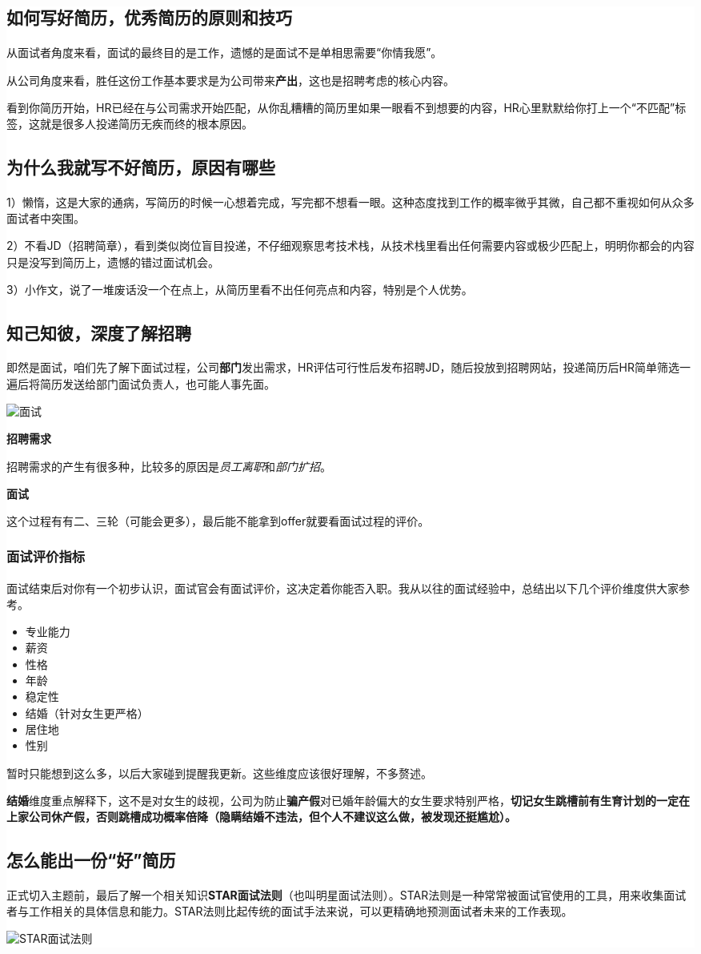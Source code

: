 ## 如何写好简历，优秀简历的原则和技巧

从面试者角度来看，面试的最终目的是工作，遗憾的是面试不是单相思需要“你情我愿”。

从公司角度来看，胜任这份工作基本要求是为公司带来**产出**，这也是招聘考虑的核心内容。

看到你简历开始，HR已经在与公司需求开始匹配，从你乱糟糟的简历里如果一眼看不到想要的内容，HR心里默默给你打上一个“不匹配”标签，这就是很多人投递简历无疾而终的根本原因。

## 为什么我就写不好简历，原因有哪些

1）懒惰，这是大家的通病，写简历的时候一心想着完成，写完都不想看一眼。这种态度找到工作的概率微乎其微，自己都不重视如何从众多面试者中突围。

2）不看JD（招聘简章），看到类似岗位盲目投递，不仔细观察思考技术栈，从技术栈里看出任何需要内容或极少匹配上，明明你都会的内容只是没写到简历上，遗憾的错过面试机会。

3）小作文，说了一堆废话没一个在点上，从简历里看不出任何亮点和内容，特别是个人优势。

## 知己知彼，深度了解招聘

即然是面试，咱们先了解下面试过程，公司**部门**发出需求，HR评估可行性后发布招聘JD，随后投放到招聘网站，投递简历后HR简单筛选一遍后将简历发送给部门面试负责人，也可能人事先面。

![面试](https://static.sechelper.com/img/2023/03/08/6450ae4753dba91307015af44be7253a.png)

**招聘需求**

招聘需求的产生有很多种，比较多的原因是*员工离职*和*部门扩招*。

**面试**

这个过程有有二、三轮（可能会更多），最后能不能拿到offer就要看面试过程的评价。

### 面试评价指标

面试结束后对你有一个初步认识，面试官会有面试评价，这决定着你能否入职。我从以往的面试经验中，总结出以下几个评价维度供大家参考。

- 专业能力
- 薪资
- 性格
- 年龄
- 稳定性
- 结婚（针对女生更严格）
- 居住地
- 性别

暂时只能想到这么多，以后大家碰到提醒我更新。这些维度应该很好理解，不多赘述。

**结婚**维度重点解释下，这不是对女生的歧视，公司为防止**骗产假**对已婚年龄偏大的女生要求特别严格，**切记女生跳槽前有生育计划的一定在上家公司休产假，否则跳槽成功概率倍降（隐瞒结婚不违法，但个人不建议这么做，被发现还挺尴尬）。**

## 怎么能出一份“好”简历

正式切入主题前，最后了解一个相关知识**STAR面试法则**（也叫明星面试法则）。STAR法则是一种常常被面试官使用的工具，用来收集面试者与工作相关的具体信息和能力。STAR法则比起传统的面试手法来说，可以更精确地预测面试者未来的工作表现。

![STAR面试法则](https://static.sechelper.com/img/2023/03/08/a340b8bcc9599e18502770ed82b67704.png)
